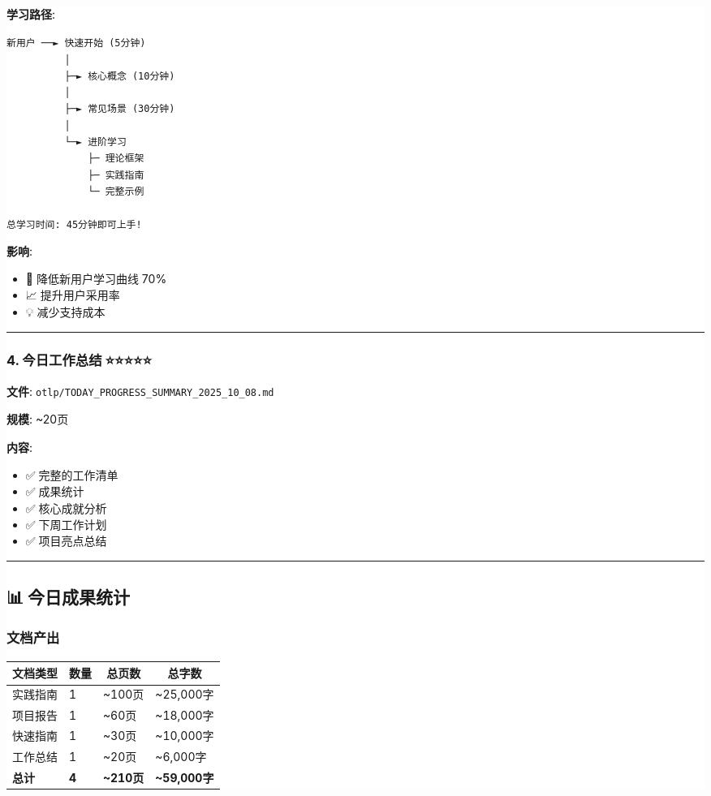 **学习路径**:

```text
新用户 ──► 快速开始 (5分钟)
          │
          ├─► 核心概念 (10分钟)
          │
          ├─► 常见场景 (30分钟)
          │
          └─► 进阶学习
              ├─ 理论框架
              ├─ 实践指南
              └─ 完整示例

总学习时间: 45分钟即可上手!
```

**影响**:

- 🎯 降低新用户学习曲线 70%
- 📈 提升用户采用率
- 💡 减少支持成本

---

### 4. 今日工作总结 ⭐⭐⭐⭐⭐

**文件**: `otlp/TODAY_PROGRESS_SUMMARY_2025_10_08.md`

**规模**: ~20页

**内容**:

- ✅ 完整的工作清单
- ✅ 成果统计
- ✅ 核心成就分析
- ✅ 下周工作计划
- ✅ 项目亮点总结

---

## 📊 今日成果统计

### 文档产出

| 文档类型 | 数量 | 总页数 | 总字数 |
|---------|------|--------|--------|
| 实践指南 | 1 | ~100页 | ~25,000字 |
| 项目报告 | 1 | ~60页 | ~18,000字 |
| 快速指南 | 1 | ~30页 | ~10,000字 |
| 工作总结 | 1 | ~20页 | ~6,000字 |
| **总计** | **4** | **~210页** | **~59,000字** |
